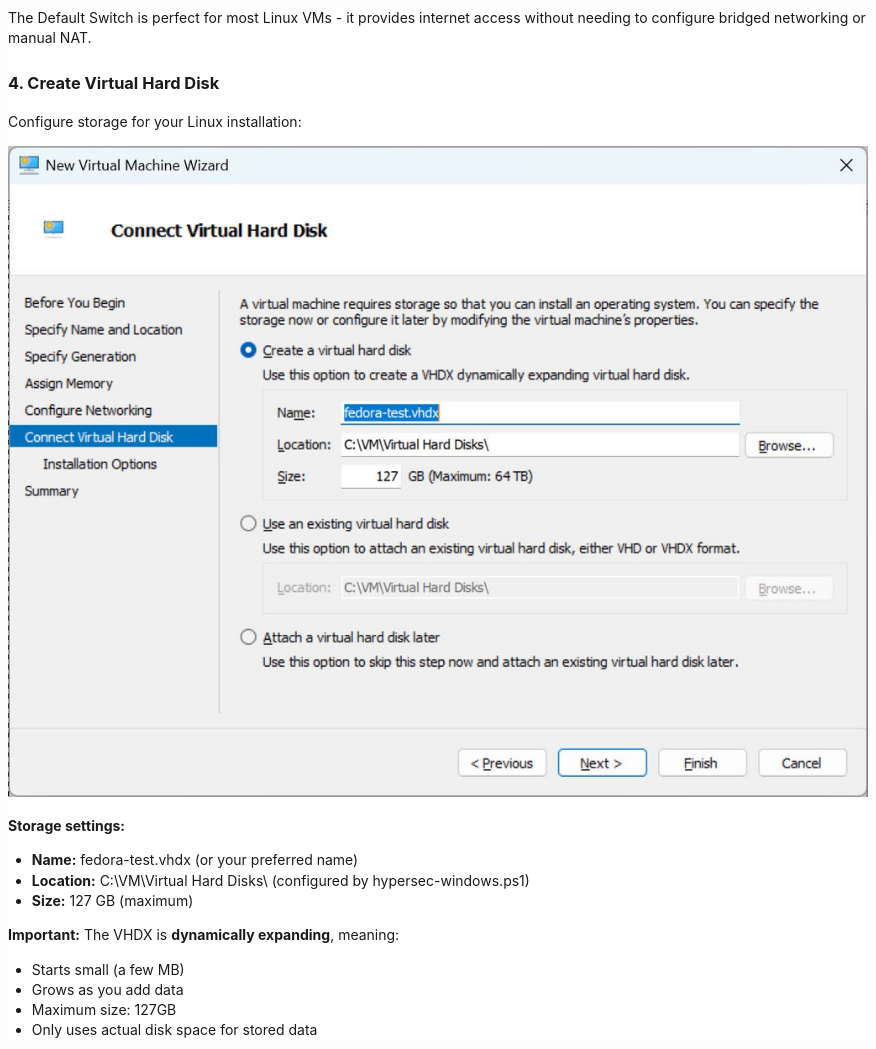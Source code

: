 The Default Switch is perfect for most Linux VMs - it provides internet access without needing to configure bridged networking or manual NAT.

### 4. Create Virtual Hard Disk

Configure storage for your Linux installation:

![Create 127GB dynamically expanding VHDX](hyperv-linux/hyperv-linux-4.jpg)

**Storage settings:**
- **Name:** fedora-test.vhdx (or your preferred name)
- **Location:** C:\VM\Virtual Hard Disks\ (configured by hypersec-windows.ps1)
- **Size:** 127 GB (maximum)

**Important:** The VHDX is **dynamically expanding**, meaning:
- Starts small (a few MB)
- Grows as you add data
- Maximum size: 127GB
- Only uses actual disk space for stored data
